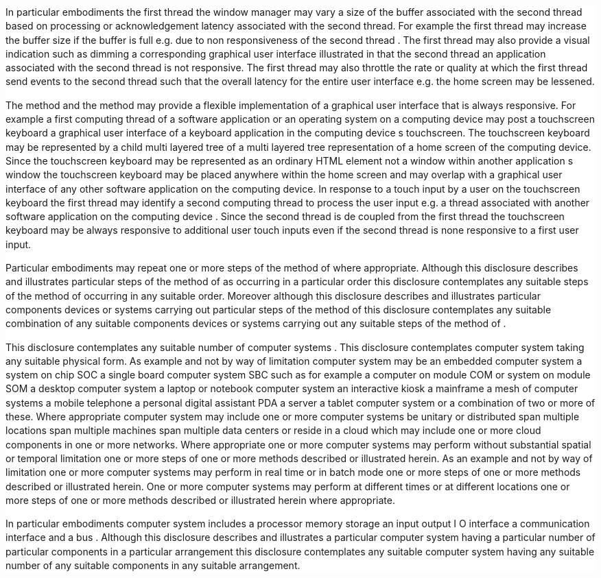 In particular embodiments the first thread the window manager may vary a size of the buffer associated with the second thread based on processing or acknowledgement latency associated with the second thread. For example the first thread may increase the buffer size if the buffer is full e.g. due to non responsiveness of the second thread . The first thread may also provide a visual indication such as dimming a corresponding graphical user interface illustrated in that the second thread an application associated with the second thread is not responsive. The first thread may also throttle the rate or quality at which the first thread send events to the second thread such that the overall latency for the entire user interface e.g. the home screen may be lessened.

The method and the method may provide a flexible implementation of a graphical user interface that is always responsive. For example a first computing thread of a software application or an operating system on a computing device may post a touchscreen keyboard a graphical user interface of a keyboard application in the computing device s touchscreen. The touchscreen keyboard may be represented by a child multi layered tree of a multi layered tree representation of a home screen of the computing device. Since the touchscreen keyboard may be represented as an ordinary HTML element not a window within another application s window the touchscreen keyboard may be placed anywhere within the home screen and may overlap with a graphical user interface of any other software application on the computing device. In response to a touch input by a user on the touchscreen keyboard the first thread may identify a second computing thread to process the user input e.g. a thread associated with another software application on the computing device . Since the second thread is de coupled from the first thread the touchscreen keyboard may be always responsive to additional user touch inputs even if the second thread is none responsive to a first user input.

Particular embodiments may repeat one or more steps of the method of where appropriate. Although this disclosure describes and illustrates particular steps of the method of as occurring in a particular order this disclosure contemplates any suitable steps of the method of occurring in any suitable order. Moreover although this disclosure describes and illustrates particular components devices or systems carrying out particular steps of the method of this disclosure contemplates any suitable combination of any suitable components devices or systems carrying out any suitable steps of the method of .

This disclosure contemplates any suitable number of computer systems . This disclosure contemplates computer system taking any suitable physical form. As example and not by way of limitation computer system may be an embedded computer system a system on chip SOC a single board computer system SBC such as for example a computer on module COM or system on module SOM a desktop computer system a laptop or notebook computer system an interactive kiosk a mainframe a mesh of computer systems a mobile telephone a personal digital assistant PDA a server a tablet computer system or a combination of two or more of these. Where appropriate computer system may include one or more computer systems be unitary or distributed span multiple locations span multiple machines span multiple data centers or reside in a cloud which may include one or more cloud components in one or more networks. Where appropriate one or more computer systems may perform without substantial spatial or temporal limitation one or more steps of one or more methods described or illustrated herein. As an example and not by way of limitation one or more computer systems may perform in real time or in batch mode one or more steps of one or more methods described or illustrated herein. One or more computer systems may perform at different times or at different locations one or more steps of one or more methods described or illustrated herein where appropriate.

In particular embodiments computer system includes a processor memory storage an input output I O interface a communication interface and a bus . Although this disclosure describes and illustrates a particular computer system having a particular number of particular components in a particular arrangement this disclosure contemplates any suitable computer system having any suitable number of any suitable components in any suitable arrangement.
